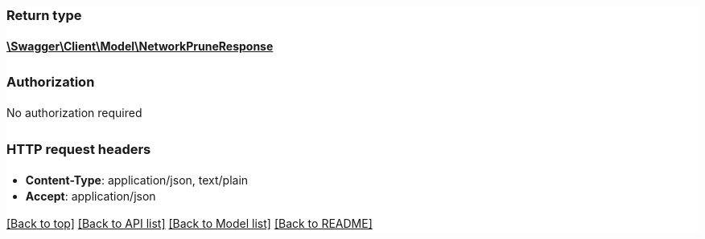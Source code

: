 ### Return type

[**\Swagger\Client\Model\NetworkPruneResponse**](../Model/NetworkPruneResponse.md)

### Authorization

No authorization required

### HTTP request headers

 - **Content-Type**: application/json, text/plain
 - **Accept**: application/json

[[Back to top]](#) [[Back to API list]](../../README.md#documentation-for-api-endpoints) [[Back to Model list]](../../README.md#documentation-for-models) [[Back to README]](../../README.md)

